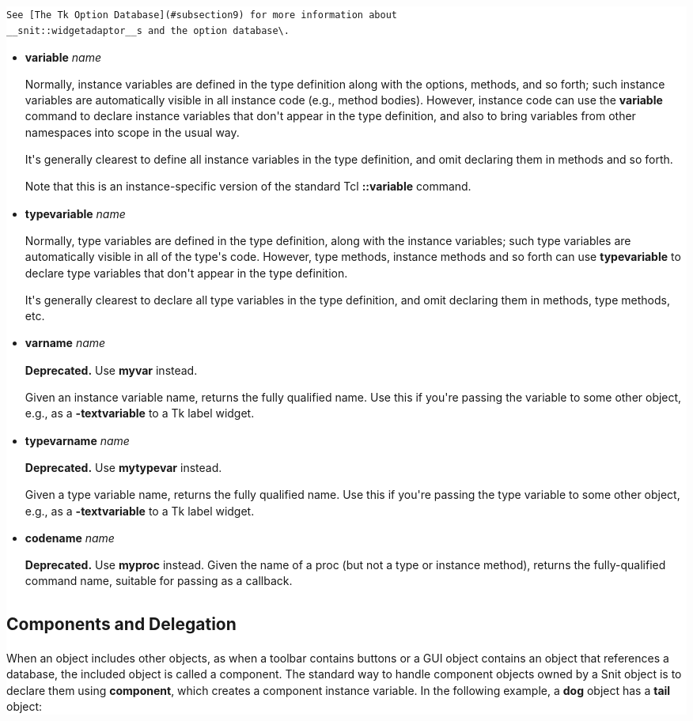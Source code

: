     See [The Tk Option Database](#subsection9) for more information about
    __snit::widgetadaptor__s and the option database\.

  - <a name='69'></a>__variable__ *name*

    Normally, instance variables are defined in the type definition along with
    the options, methods, and so forth; such instance variables are
    automatically visible in all instance code \(e\.g\., method bodies\)\. However,
    instance code can use the __variable__ command to declare instance
    variables that don't appear in the type definition, and also to bring
    variables from other namespaces into scope in the usual way\.

    It's generally clearest to define all instance variables in the type
    definition, and omit declaring them in methods and so forth\.

    Note that this is an instance\-specific version of the standard Tcl
    __::variable__ command\.

  - <a name='70'></a>__typevariable__ *name*

    Normally, type variables are defined in the type definition, along with the
    instance variables; such type variables are automatically visible in all of
    the type's code\. However, type methods, instance methods and so forth can
    use __typevariable__ to declare type variables that don't appear in the
    type definition\.

    It's generally clearest to declare all type variables in the type
    definition, and omit declaring them in methods, type methods, etc\.

  - <a name='71'></a>__varname__ *name*

    __Deprecated\.__ Use __myvar__ instead\.

    Given an instance variable name, returns the fully qualified name\. Use this
    if you're passing the variable to some other object, e\.g\., as a
    __\-textvariable__ to a Tk label widget\.

  - <a name='72'></a>__typevarname__ *name*

    __Deprecated\.__ Use __mytypevar__ instead\.

    Given a type variable name, returns the fully qualified name\. Use this if
    you're passing the type variable to some other object, e\.g\., as a
    __\-textvariable__ to a Tk label widget\.

  - <a name='73'></a>__codename__ *name*

    __Deprecated\.__ Use __myproc__ instead\. Given the name of a proc
    \(but not a type or instance method\), returns the fully\-qualified command
    name, suitable for passing as a callback\.

## <a name='subsection7'></a>Components and Delegation

When an object includes other objects, as when a toolbar contains buttons or a
GUI object contains an object that references a database, the included object is
called a component\. The standard way to handle component objects owned by a Snit
object is to declare them using __component__, which creates a component
instance variable\. In the following example, a __dog__ object has a
__tail__ object:
